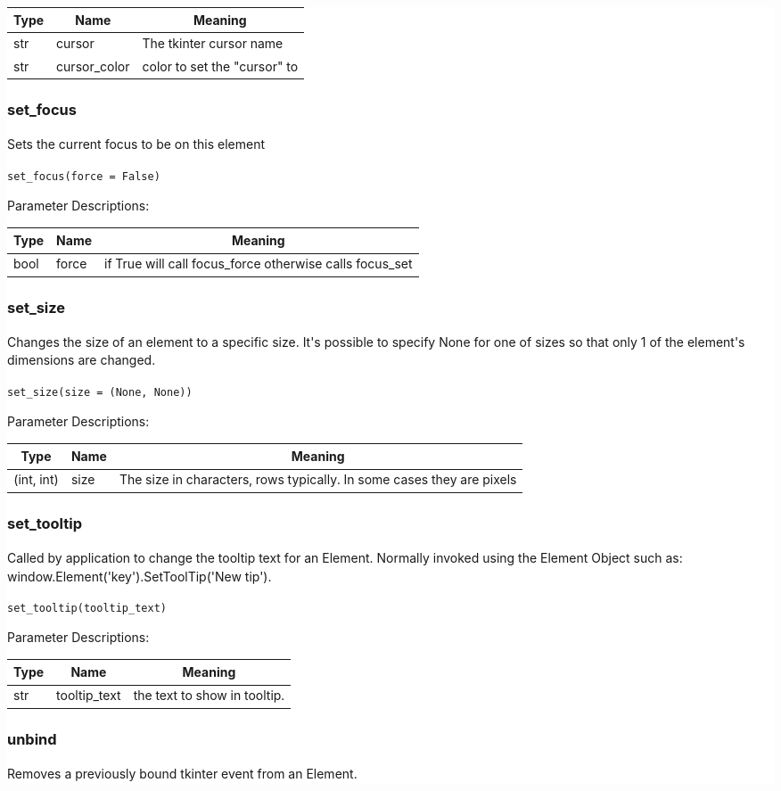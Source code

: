 |Type|Name|Meaning|
|--|--|--|
| str |    cursor    | The tkinter cursor name |
| str | cursor_color | color to set the "cursor" to |

### set_focus

Sets the current focus to be on this element

```
set_focus(force = False)
```

Parameter Descriptions:

|Type|Name|Meaning|
|--|--|--|
| bool | force | if True will call focus_force otherwise calls focus_set |

### set_size

Changes the size of an element to a specific size.
It's possible to specify None for one of sizes so that only 1 of the element's dimensions are changed.

```
set_size(size = (None, None))
```

Parameter Descriptions:

|Type|Name|Meaning|
|--|--|--|
| (int, int) | size | The size in characters, rows typically. In some cases they are pixels |

### set_tooltip

Called by application to change the tooltip text for an Element.  Normally invoked using the Element Object such as: window.Element('key').SetToolTip('New tip').

```
set_tooltip(tooltip_text)
```

Parameter Descriptions:

|Type|Name|Meaning|
|--|--|--|
| str | tooltip_text | the text to show in tooltip. |

### unbind

Removes a previously bound tkinter event from an Element.
